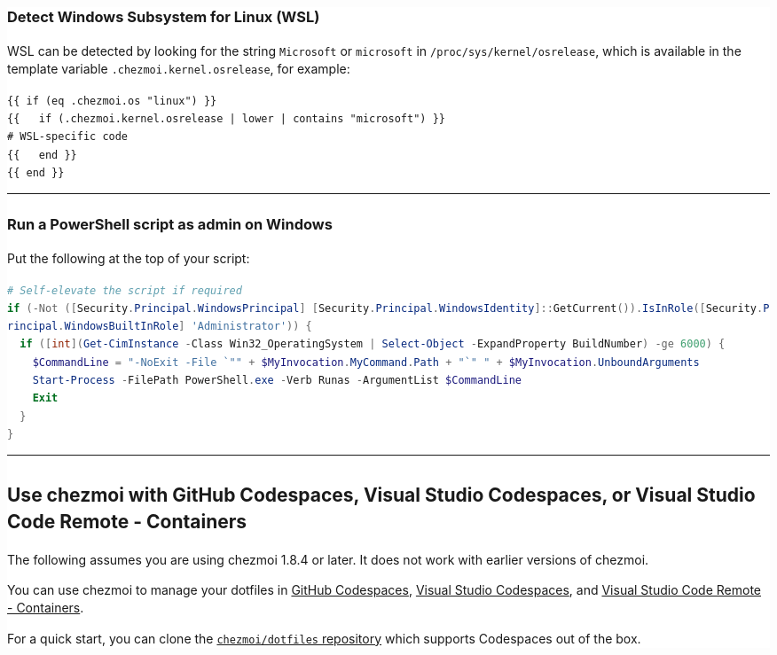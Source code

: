 
### Detect Windows Subsystem for Linux (WSL)

WSL can be detected by looking for the string `Microsoft` or `microsoft` in
`/proc/sys/kernel/osrelease`, which is available in the template variable
`.chezmoi.kernel.osrelease`, for example:

```
{{ if (eq .chezmoi.os "linux") }}
{{   if (.chezmoi.kernel.osrelease | lower | contains "microsoft") }}
# WSL-specific code
{{   end }}
{{ end }}
```

---

### Run a PowerShell script as admin on Windows

Put the following at the top of your script:

```powershell
# Self-elevate the script if required
if (-Not ([Security.Principal.WindowsPrincipal] [Security.Principal.WindowsIdentity]::GetCurrent()).IsInRole([Security.Principal.WindowsBuiltInRole] 'Administrator')) {
  if ([int](Get-CimInstance -Class Win32_OperatingSystem | Select-Object -ExpandProperty BuildNumber) -ge 6000) {
    $CommandLine = "-NoExit -File `"" + $MyInvocation.MyCommand.Path + "`" " + $MyInvocation.UnboundArguments
    Start-Process -FilePath PowerShell.exe -Verb Runas -ArgumentList $CommandLine
    Exit
  }
}
```

---

## Use chezmoi with GitHub Codespaces, Visual Studio Codespaces, or Visual Studio Code Remote - Containers

The following assumes you are using chezmoi 1.8.4 or later. It does not work
with earlier versions of chezmoi.

You can use chezmoi to manage your dotfiles in [GitHub
Codespaces](https://docs.github.com/en/github/developing-online-with-codespaces/personalizing-codespaces-for-your-account),
[Visual Studio
Codespaces](https://docs.microsoft.com/en/visualstudio/codespaces/reference/personalizing),
and [Visual Studio Code Remote -
Containers](https://code.visualstudio.com/docs/remote/containers#_personalizing-with-dotfile-repositories).

For a quick start, you can clone the [`chezmoi/dotfiles`
repository](https://github.com/chezmoi/dotfiles) which supports Codespaces out
of the box.
